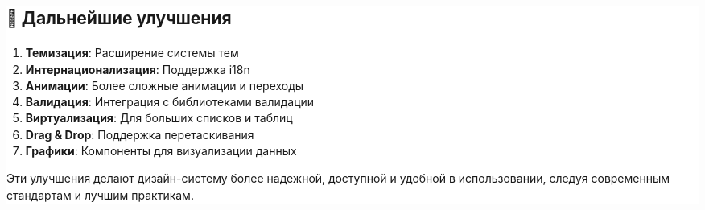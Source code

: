 ## 🔮 Дальнейшие улучшения

1. **Темизация**: Расширение системы тем
2. **Интернационализация**: Поддержка i18n
3. **Анимации**: Более сложные анимации и переходы
4. **Валидация**: Интеграция с библиотеками валидации
5. **Виртуализация**: Для больших списков и таблиц
6. **Drag & Drop**: Поддержка перетаскивания
7. **Графики**: Компоненты для визуализации данных

Эти улучшения делают дизайн-систему более надежной, доступной и удобной в использовании, следуя современным стандартам и лучшим практикам. 